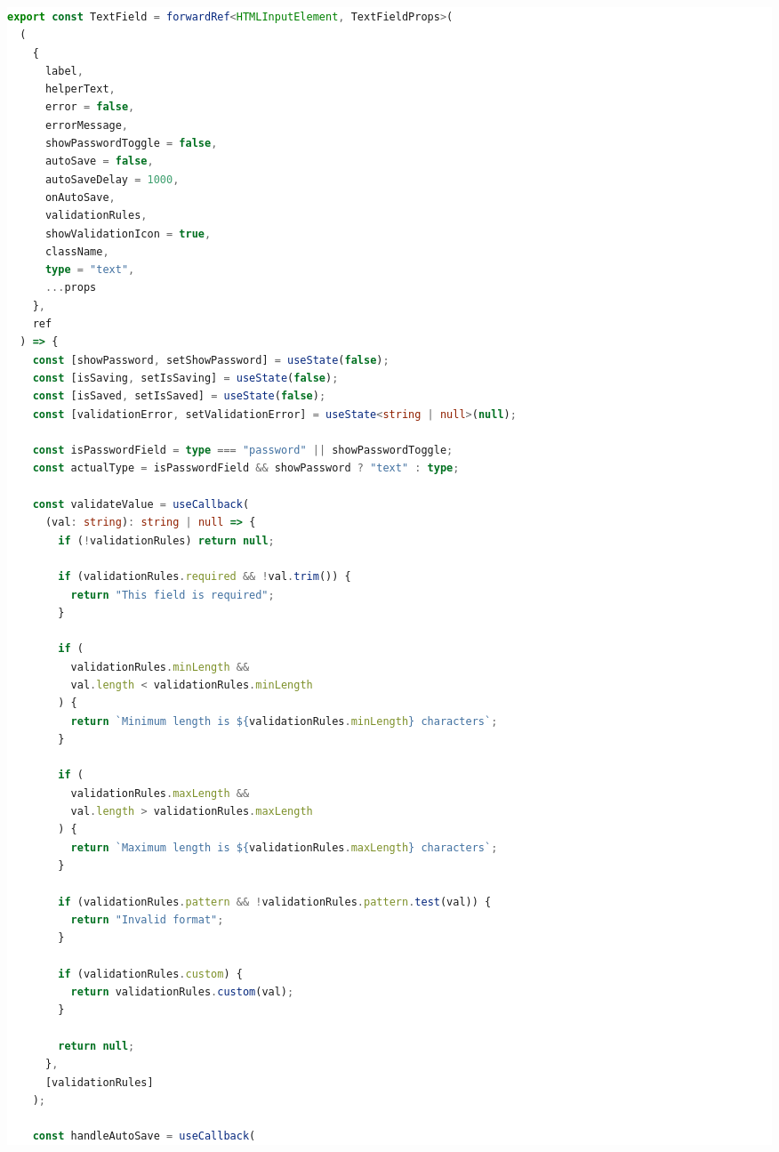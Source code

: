 ```typescript
export const TextField = forwardRef<HTMLInputElement, TextFieldProps>(
  (
    {
      label,
      helperText,
      error = false,
      errorMessage,
      showPasswordToggle = false,
      autoSave = false,
      autoSaveDelay = 1000,
      onAutoSave,
      validationRules,
      showValidationIcon = true,
      className,
      type = "text",
      ...props
    },
    ref
  ) => {
    const [showPassword, setShowPassword] = useState(false);
    const [isSaving, setIsSaving] = useState(false);
    const [isSaved, setIsSaved] = useState(false);
    const [validationError, setValidationError] = useState<string | null>(null);

    const isPasswordField = type === "password" || showPasswordToggle;
    const actualType = isPasswordField && showPassword ? "text" : type;

    const validateValue = useCallback(
      (val: string): string | null => {
        if (!validationRules) return null;

        if (validationRules.required && !val.trim()) {
          return "This field is required";
        }

        if (
          validationRules.minLength &&
          val.length < validationRules.minLength
        ) {
          return `Minimum length is ${validationRules.minLength} characters`;
        }

        if (
          validationRules.maxLength &&
          val.length > validationRules.maxLength
        ) {
          return `Maximum length is ${validationRules.maxLength} characters`;
        }

        if (validationRules.pattern && !validationRules.pattern.test(val)) {
          return "Invalid format";
        }

        if (validationRules.custom) {
          return validationRules.custom(val);
        }

        return null;
      },
      [validationRules]
    );

    const handleAutoSave = useCallback(
```